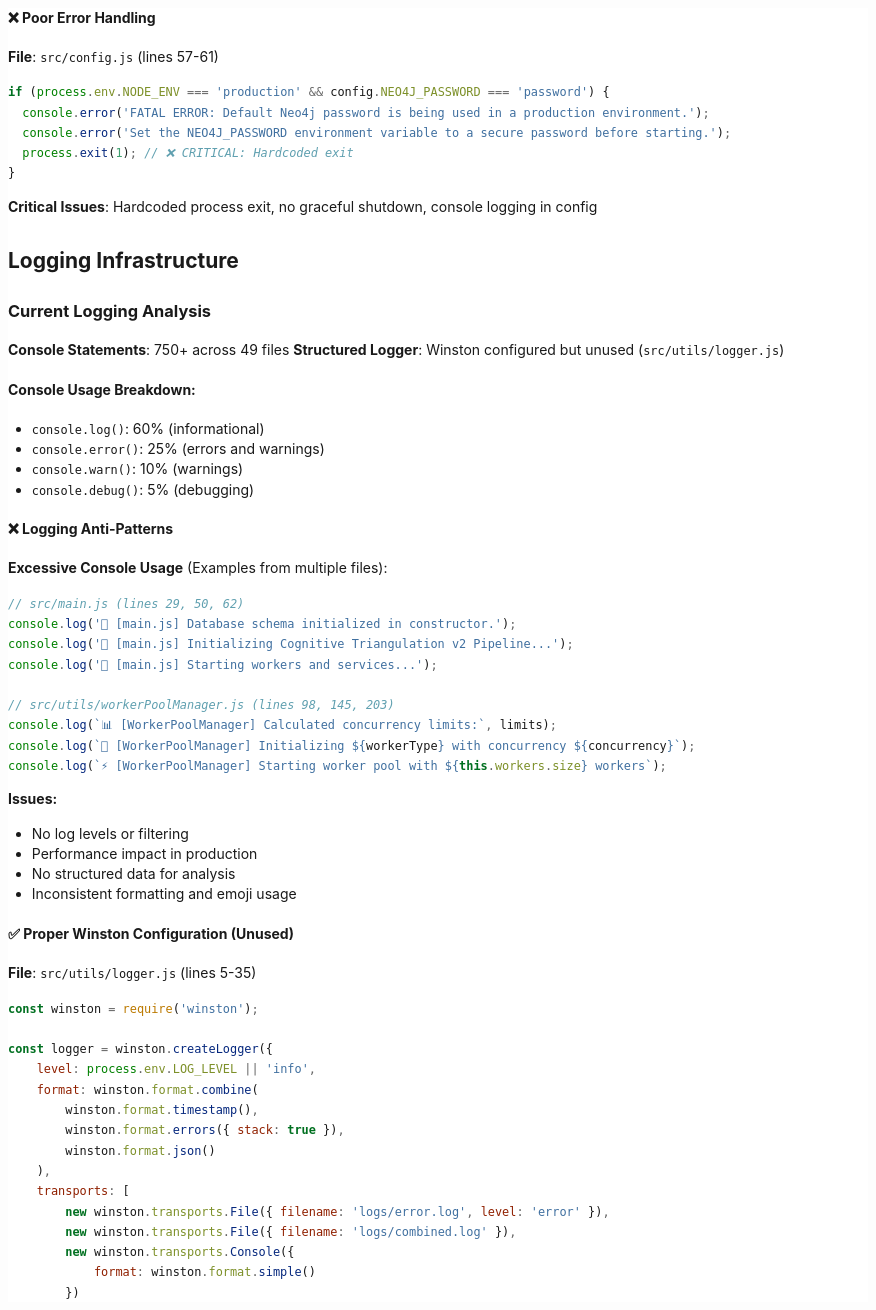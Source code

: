 #### ❌ Poor Error Handling

**File**: `src/config.js` (lines 57-61)
```javascript
if (process.env.NODE_ENV === 'production' && config.NEO4J_PASSWORD === 'password') {
  console.error('FATAL ERROR: Default Neo4j password is being used in a production environment.');
  console.error('Set the NEO4J_PASSWORD environment variable to a secure password before starting.');
  process.exit(1); // ❌ CRITICAL: Hardcoded exit
}
```
**Critical Issues**: Hardcoded process exit, no graceful shutdown, console logging in config

## Logging Infrastructure

### Current Logging Analysis

**Console Statements**: 750+ across 49 files
**Structured Logger**: Winston configured but unused (`src/utils/logger.js`)

#### Console Usage Breakdown:
- `console.log()`: 60% (informational)
- `console.error()`: 25% (errors and warnings)
- `console.warn()`: 10% (warnings)
- `console.debug()`: 5% (debugging)

#### ❌ Logging Anti-Patterns

**Excessive Console Usage** (Examples from multiple files):
```javascript
// src/main.js (lines 29, 50, 62)
console.log('🚀 [main.js] Database schema initialized in constructor.');
console.log('🚀 [main.js] Initializing Cognitive Triangulation v2 Pipeline...');
console.log('🏁 [main.js] Starting workers and services...');

// src/utils/workerPoolManager.js (lines 98, 145, 203)
console.log(`📊 [WorkerPoolManager] Calculated concurrency limits:`, limits);
console.log(`🔧 [WorkerPoolManager] Initializing ${workerType} with concurrency ${concurrency}`);
console.log(`⚡ [WorkerPoolManager] Starting worker pool with ${this.workers.size} workers`);
```

**Issues:**
- No log levels or filtering
- Performance impact in production
- No structured data for analysis
- Inconsistent formatting and emoji usage

#### ✅ Proper Winston Configuration (Unused)

**File**: `src/utils/logger.js` (lines 5-35)
```javascript
const winston = require('winston');

const logger = winston.createLogger({
    level: process.env.LOG_LEVEL || 'info',
    format: winston.format.combine(
        winston.format.timestamp(),
        winston.format.errors({ stack: true }),
        winston.format.json()
    ),
    transports: [
        new winston.transports.File({ filename: 'logs/error.log', level: 'error' }),
        new winston.transports.File({ filename: 'logs/combined.log' }),
        new winston.transports.Console({
            format: winston.format.simple()
        })
```